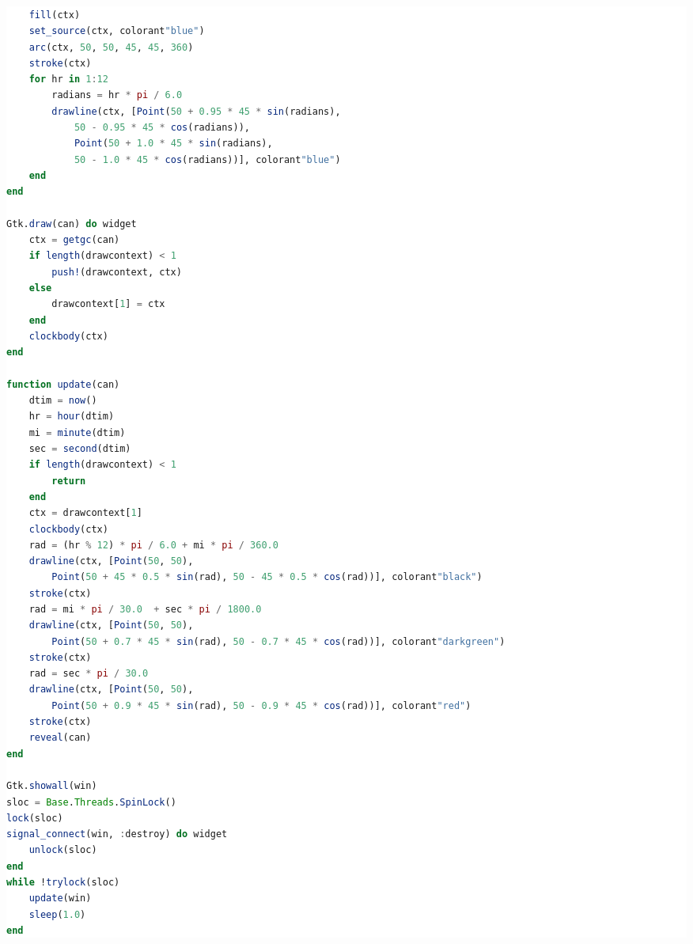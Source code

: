 ```julia
    fill(ctx)
    set_source(ctx, colorant"blue")
    arc(ctx, 50, 50, 45, 45, 360)
    stroke(ctx)
    for hr in 1:12
        radians = hr * pi / 6.0
        drawline(ctx, [Point(50 + 0.95 * 45 * sin(radians),
            50 - 0.95 * 45 * cos(radians)),
            Point(50 + 1.0 * 45 * sin(radians),
            50 - 1.0 * 45 * cos(radians))], colorant"blue")
    end
end

Gtk.draw(can) do widget
    ctx = getgc(can)
    if length(drawcontext) < 1
        push!(drawcontext, ctx)
    else
        drawcontext[1] = ctx
    end
    clockbody(ctx)
end

function update(can)
    dtim = now()
    hr = hour(dtim)
    mi = minute(dtim)
    sec = second(dtim)
    if length(drawcontext) < 1
        return
    end
    ctx = drawcontext[1]
    clockbody(ctx)
    rad = (hr % 12) * pi / 6.0 + mi * pi / 360.0
    drawline(ctx, [Point(50, 50),
        Point(50 + 45 * 0.5 * sin(rad), 50 - 45 * 0.5 * cos(rad))], colorant"black")
    stroke(ctx)
    rad = mi * pi / 30.0  + sec * pi / 1800.0
    drawline(ctx, [Point(50, 50),
        Point(50 + 0.7 * 45 * sin(rad), 50 - 0.7 * 45 * cos(rad))], colorant"darkgreen")
    stroke(ctx)
    rad = sec * pi / 30.0
    drawline(ctx, [Point(50, 50),
        Point(50 + 0.9 * 45 * sin(rad), 50 - 0.9 * 45 * cos(rad))], colorant"red")
    stroke(ctx)
    reveal(can)
end

Gtk.showall(win)
sloc = Base.Threads.SpinLock()
lock(sloc)
signal_connect(win, :destroy) do widget
    unlock(sloc)
end
while !trylock(sloc)
    update(win)
    sleep(1.0)
end

```
